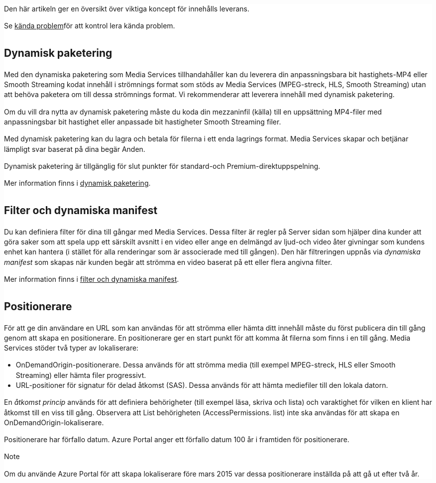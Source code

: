 Den här artikeln ger en översikt över viktiga koncept för innehålls leverans.

Se [kända problem](media-services-deliver-content-overview.md#known-issues)för att kontrol lera kända problem.

## <a name="dynamic-packaging"></a>Dynamisk paketering
Med den dynamiska paketering som Media Services tillhandahåller kan du leverera din anpassningsbara bit hastighets-MP4 eller Smooth Streaming kodat innehåll i strömnings format som stöds av Media Services (MPEG-streck, HLS, Smooth Streaming) utan att behöva paketera om till dessa strömnings format. Vi rekommenderar att leverera innehåll med dynamisk paketering.

Om du vill dra nytta av dynamisk paketering måste du koda din mezzaninfil (källa) till en uppsättning MP4-filer med anpassningsbar bit hastighet eller anpassade bit hastigheter Smooth Streaming filer.

Med dynamisk paketering kan du lagra och betala för filerna i ett enda lagrings format. Media Services skapar och betjänar lämpligt svar baserat på dina begär Anden.

Dynamisk paketering är tillgänglig för slut punkter för standard-och Premium-direktuppspelning. 

Mer information finns i [dynamisk paketering](media-services-dynamic-packaging-overview.md).

## <a name="filters-and-dynamic-manifests"></a>Filter och dynamiska manifest
Du kan definiera filter för dina till gångar med Media Services. Dessa filter är regler på Server sidan som hjälper dina kunder att göra saker som att spela upp ett särskilt avsnitt i en video eller ange en delmängd av ljud-och video åter givningar som kundens enhet kan hantera (i stället för alla renderingar som är associerade med till gången). Den här filtreringen uppnås via *dynamiska manifest* som skapas när kunden begär att strömma en video baserat på ett eller flera angivna filter.

Mer information finns i [filter och dynamiska manifest](media-services-dynamic-manifest-overview.md).

## <a name="locators"></a><a name="locators"></a>Positionerare
För att ge din användare en URL som kan användas för att strömma eller hämta ditt innehåll måste du först publicera din till gång genom att skapa en positionerare. En positionerare ger en start punkt för att komma åt filerna som finns i en till gång. Media Services stöder två typer av lokaliserare:

* OnDemandOrigin-positionerare. Dessa används för att strömma media (till exempel MPEG-streck, HLS eller Smooth Streaming) eller hämta filer progressivt.
* URL-positioner för signatur för delad åtkomst (SAS). Dessa används för att hämta mediefiler till den lokala datorn.

En *åtkomst princip* används för att definiera behörigheter (till exempel läsa, skriva och lista) och varaktighet för vilken en klient har åtkomst till en viss till gång. Observera att List behörigheten (AccessPermissions. list) inte ska användas för att skapa en OnDemandOrigin-lokaliserare.

Positionerare har förfallo datum. Azure Portal anger ett förfallo datum 100 år i framtiden för positionerare.

> [!NOTE]
> Om du använde Azure Portal för att skapa lokaliserare före mars 2015 var dessa positionerare inställda på att gå ut efter två år.
> 
> 
